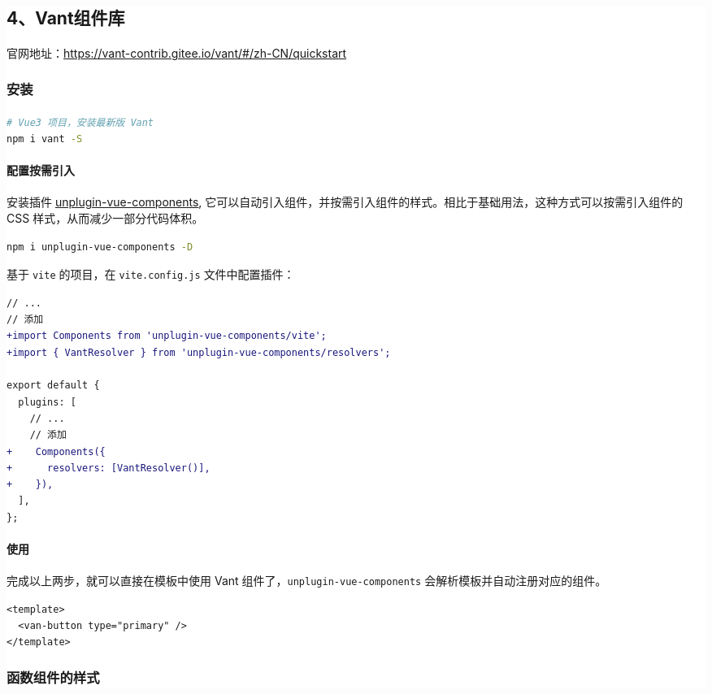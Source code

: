 


## 4、Vant组件库

官网地址：https://vant-contrib.gitee.io/vant/#/zh-CN/quickstart

### 安装

```sh
# Vue3 项目，安装最新版 Vant
npm i vant -S
```



#### 配置按需引入

安装插件 [unplugin-vue-components](https://github.com/antfu/unplugin-vue-components), 它可以自动引入组件，并按需引入组件的样式。相比于基础用法，这种方式可以按需引入组件的 CSS 样式，从而减少一部分代码体积。

```sh
npm i unplugin-vue-components -D
```

基于 `vite` 的项目，在 `vite.config.js` 文件中配置插件：

```diff
// ...
// 添加
+import Components from 'unplugin-vue-components/vite';
+import { VantResolver } from 'unplugin-vue-components/resolvers';

export default {
  plugins: [
    // ...
    // 添加
+    Components({
+      resolvers: [VantResolver()],
+    }),
  ],
};

```

#### 使用

完成以上两步，就可以直接在模板中使用 Vant 组件了，`unplugin-vue-components` 会解析模板并自动注册对应的组件。

```vue
<template>
  <van-button type="primary" />
</template>
```



### 函数组件的样式
